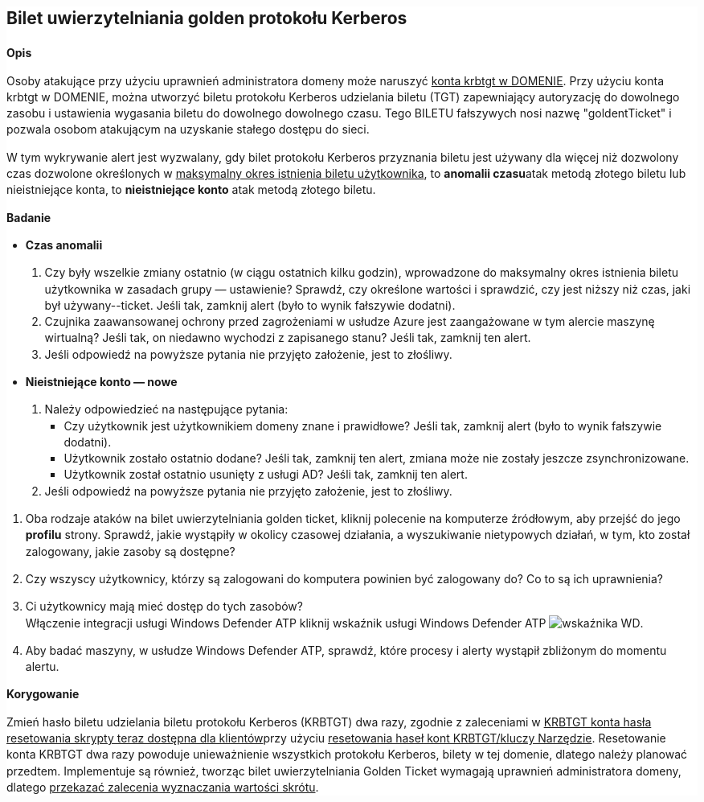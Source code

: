 ## Bilet uwierzytelniania golden protokołu Kerberos<a name="golden-ticket"></a>

**Opis**

Osoby atakujące przy użyciu uprawnień administratora domeny może naruszyć [konta krbtgt w DOMENIE](https://technet.microsoft.com/library/dn745899(v=ws.11).aspx#Sec_KRBTGT). Przy użyciu konta krbtgt w DOMENIE, można utworzyć biletu protokołu Kerberos udzielania biletu (TGT) zapewniający autoryzację do dowolnego zasobu i ustawienia wygasania biletu do dowolnego dowolnego czasu. Tego BILETU fałszywych nosi nazwę "goldentTicket" i pozwala osobom atakującym na uzyskanie stałego dostępu do sieci.

W tym wykrywanie alert jest wyzwalany, gdy bilet protokołu Kerberos przyznania biletu jest używany dla więcej niż dozwolony czas dozwolone określonych w [maksymalny okres istnienia biletu użytkownika](https://technet.microsoft.com/library/jj852169(v=ws.11).aspx), to **anomalii czasu**atak metodą złotego biletu lub nieistniejące konta, to **nieistniejące konto** atak metodą złotego biletu.


**Badanie**

- **Czas anomalii**
   1.   Czy były wszelkie zmiany ostatnio (w ciągu ostatnich kilku godzin), wprowadzone do maksymalny okres istnienia biletu użytkownika w zasadach grupy — ustawienie? Sprawdź, czy określone wartości i sprawdzić, czy jest niższy niż czas, jaki był używany--ticket. Jeśli tak, zamknij alert (było to wynik fałszywie dodatni).
   2.   Czujnika zaawansowanej ochrony przed zagrożeniami w usłudze Azure jest zaangażowane w tym alercie maszynę wirtualną? Jeśli tak, on niedawno wychodzi z zapisanego stanu? Jeśli tak, zamknij ten alert.
   3.   Jeśli odpowiedź na powyższe pytania nie przyjęto założenie, jest to złośliwy.

- **Nieistniejące konto — nowe** 
   1.   Należy odpowiedzieć na następujące pytania:
         - Czy użytkownik jest użytkownikiem domeny znane i prawidłowe? Jeśli tak, zamknij alert (było to wynik fałszywie dodatni).
         - Użytkownik zostało ostatnio dodane? Jeśli tak, zamknij ten alert, zmiana może nie zostały jeszcze zsynchronizowane.
         - Użytkownik został ostatnio usunięty z usługi AD? Jeśli tak, zamknij ten alert.
   2.   Jeśli odpowiedź na powyższe pytania nie przyjęto założenie, jest to złośliwy.

1. Oba rodzaje ataków na bilet uwierzytelniania golden ticket, kliknij polecenie na komputerze źródłowym, aby przejść do jego **profilu** strony. Sprawdź, jakie wystąpiły w okolicy czasowej działania, a wyszukiwanie nietypowych działań, w tym, kto został zalogowany, jakie zasoby są dostępne? 

2.  Czy wszyscy użytkownicy, którzy są zalogowani do komputera powinien być zalogowany do? Co to są ich uprawnienia? 

3.  Ci użytkownicy mają mieć dostęp do tych zasobów?<br>
Włączenie integracji usługi Windows Defender ATP kliknij wskaźnik usługi Windows Defender ATP ![wskaźnika WD](./media/wd-badge.png).
 
 4. Aby badać maszyny, w usłudze Windows Defender ATP, sprawdź, które procesy i alerty wystąpił zbliżonym do momentu alertu.

**Korygowanie**


Zmień hasło biletu udzielania biletu protokołu Kerberos (KRBTGT) dwa razy, zgodnie z zaleceniami w [KRBTGT konta hasła resetowania skrypty teraz dostępna dla klientów](https://blogs.microsoft.com/microsoftsecure/2015/02/11/krbtgt-account-password-reset-scripts-now-available-for-customers/)przy użyciu [resetowania haseł kont KRBTGT/kluczy Narzędzie](https://gallery.technet.microsoft.com/Reset-the-krbtgt-account-581a9e51). Resetowanie konta KRBTGT dwa razy powoduje unieważnienie wszystkich protokołu Kerberos, bilety w tej domenie, dlatego należy planować przedtem. Implementuje są również, tworząc bilet uwierzytelniania Golden Ticket wymagają uprawnień administratora domeny, dlatego [przekazać zalecenia wyznaczania wartości skrótu](http://aka.ms/PtH).

